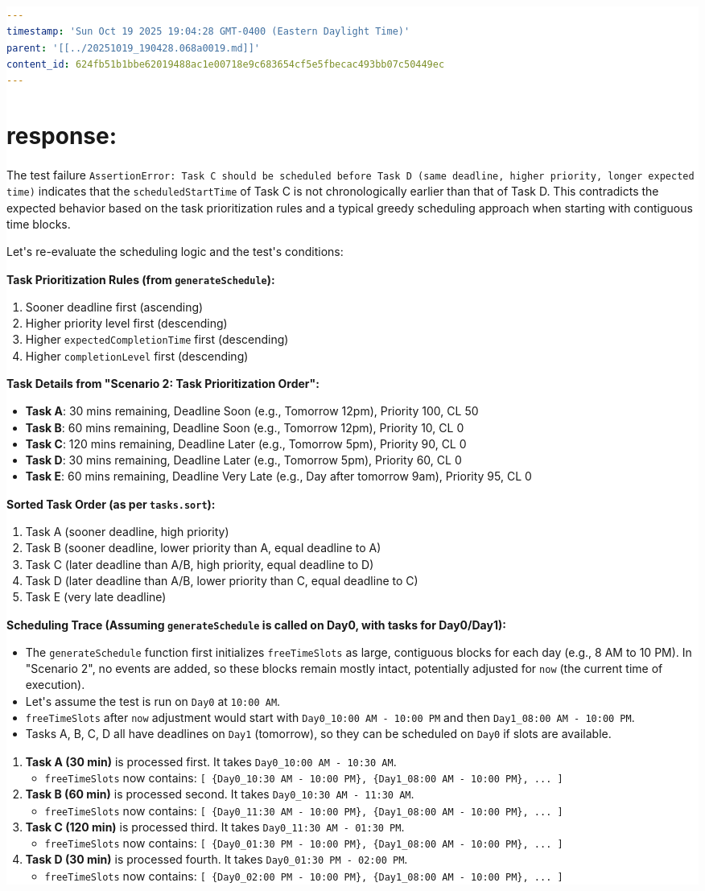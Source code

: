 ```yaml
---
timestamp: 'Sun Oct 19 2025 19:04:28 GMT-0400 (Eastern Daylight Time)'
parent: '[[../20251019_190428.068a0019.md]]'
content_id: 624fb51b1bbe62019488ac1e00718e9c683654cf5e5fbecac493bb07c50449ec
---
```


# response:

The test failure `AssertionError: Task C should be scheduled before Task D (same deadline, higher priority, longer expected time)` indicates that the `scheduledStartTime` of Task C is not chronologically earlier than that of Task D. This contradicts the expected behavior based on the task prioritization rules and a typical greedy scheduling approach when starting with contiguous time blocks.

Let's re-evaluate the scheduling logic and the test's conditions:

**Task Prioritization Rules (from `generateSchedule`):**

1. Sooner deadline first (ascending)
2. Higher priority level first (descending)
3. Higher `expectedCompletionTime` first (descending)
4. Higher `completionLevel` first (descending)

**Task Details from "Scenario 2: Task Prioritization Order":**

* **Task A**: 30 mins remaining, Deadline Soon (e.g., Tomorrow 12pm), Priority 100, CL 50
* **Task B**: 60 mins remaining, Deadline Soon (e.g., Tomorrow 12pm), Priority 10, CL 0
* **Task C**: 120 mins remaining, Deadline Later (e.g., Tomorrow 5pm), Priority 90, CL 0
* **Task D**: 30 mins remaining, Deadline Later (e.g., Tomorrow 5pm), Priority 60, CL 0
* **Task E**: 60 mins remaining, Deadline Very Late (e.g., Day after tomorrow 9am), Priority 95, CL 0

**Sorted Task Order (as per `tasks.sort`):**

1. Task A (sooner deadline, high priority)
2. Task B (sooner deadline, lower priority than A, equal deadline to A)
3. Task C (later deadline than A/B, high priority, equal deadline to D)
4. Task D (later deadline than A/B, lower priority than C, equal deadline to C)
5. Task E (very late deadline)

**Scheduling Trace (Assuming `generateSchedule` is called on Day0, with tasks for Day0/Day1):**

* The `generateSchedule` function first initializes `freeTimeSlots` as large, contiguous blocks for each day (e.g., 8 AM to 10 PM). In "Scenario 2", no events are added, so these blocks remain mostly intact, potentially adjusted for `now` (the current time of execution).
* Let's assume the test is run on `Day0` at `10:00 AM`.
* `freeTimeSlots` after `now` adjustment would start with `Day0_10:00 AM - 10:00 PM` and then `Day1_08:00 AM - 10:00 PM`.
* Tasks A, B, C, D all have deadlines on `Day1` (tomorrow), so they can be scheduled on `Day0` if slots are available.

1. **Task A (30 min)** is processed first. It takes `Day0_10:00 AM - 10:30 AM`.
   * `freeTimeSlots` now contains: `[ {Day0_10:30 AM - 10:00 PM}, {Day1_08:00 AM - 10:00 PM}, ... ]`
2. **Task B (60 min)** is processed second. It takes `Day0_10:30 AM - 11:30 AM`.
   * `freeTimeSlots` now contains: `[ {Day0_11:30 AM - 10:00 PM}, {Day1_08:00 AM - 10:00 PM}, ... ]`
3. **Task C (120 min)** is processed third. It takes `Day0_11:30 AM - 01:30 PM`.
   * `freeTimeSlots` now contains: `[ {Day0_01:30 PM - 10:00 PM}, {Day1_08:00 AM - 10:00 PM}, ... ]`
4. **Task D (30 min)** is processed fourth. It takes `Day0_01:30 PM - 02:00 PM`.
   * `freeTimeSlots` now contains: `[ {Day0_02:00 PM - 10:00 PM}, {Day1_08:00 AM - 10:00 PM}, ... ]`
